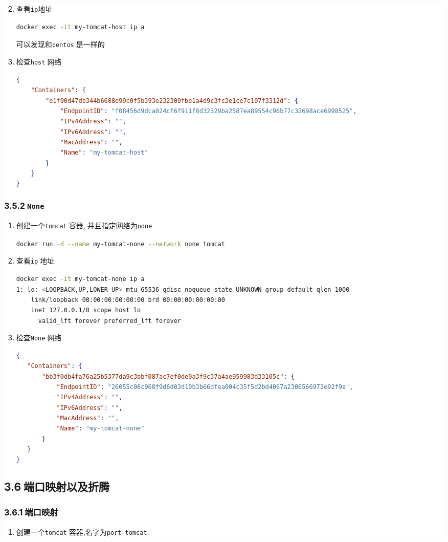 2. 查看`ip`地址

   ```bash
   docker exec -it my-tomcat-host ip a
   
   ```

   可以发现和`centos` 是一样的

3. 检查`host` 网络

   ```json
   {
       "Containers": {
           "e1f00d47db344b6688e99c0f5b393e232309fbe1a4d9c3fc3e1ce7c107f3312d": {
               "EndpointID": "f08456d9dca024cf6f911f8d32329ba2587ea89554c96b77c32698ace6998525",
               "IPv4Address": "",
               "IPv6Address": "",
               "MacAddress": "",
               "Name": "my-tomcat-host"
           }
       }
   }
   ```

###  3.5.2 `None`

1. 创建一个`tomcat` 容器, 并且指定网络为`none`

   ```bash
   docker run -d --name my-tomcat-none --network none tomcat
   
   ```

2. 查看`ip` 地址

   ```bash
   docker exec -it my-tomcat-none ip a
   1: lo: <LOOPBACK,UP,LOWER_UP> mtu 65536 qdisc noqueue state UNKNOWN group default qlen 1000
       link/loopback 00:00:00:00:00:00 brd 00:00:00:00:00:00
       inet 127.0.0.1/8 scope host lo
         valid_lft forever preferred_lft forever
   ```

3. 检查`None` 网络

    ```json
   {
       "Containers": {
           "bb3f0db4fa76a25b5377da9c3bbf087ac7ef0de0a3f9c37a4ae959983d33105c": {
               "EndpointID": "26055c08c968f9d6d03d10b3b66dfea004c35f5d2bd4067a2306566973e92f9e",
               "IPv4Address": "",
               "IPv6Address": "",
               "MacAddress": "",
               "Name": "my-tomcat-none"
           }
       }
   }
   ```

   



## 3.6 端口映射以及折腾

### 3.6.1 端口映射

1. 创建一个`tomcat` 容器,名字为`port-tomcat`

   ```